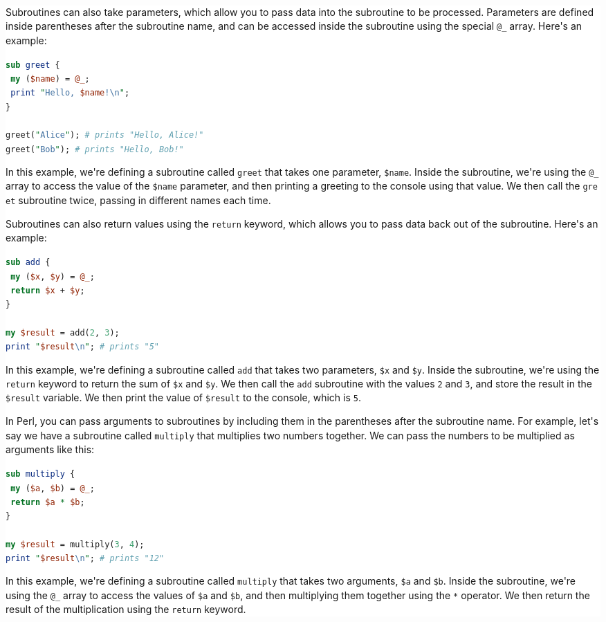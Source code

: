 Subroutines can also take parameters, which allow you to pass data into the subroutine to be processed. Parameters are defined inside parentheses after the subroutine name, and can be accessed inside the subroutine using the special `@_` array. Here's an example:

```perl
sub greet {
 my ($name) = @_;
 print "Hello, $name!\n";
}

greet("Alice"); # prints "Hello, Alice!"
greet("Bob"); # prints "Hello, Bob!"
```

In this example, we're defining a subroutine called `greet` that takes one parameter, `$name`. Inside the subroutine, we're using the `@_` array to access the value of the `$name` parameter, and then printing a greeting to the console using that value. We then call the `greet` subroutine twice, passing in different names each time.

Subroutines can also return values using the `return` keyword, which allows you to pass data back out of the subroutine. Here's an example:

```perl
sub add {
 my ($x, $y) = @_;
 return $x + $y;
}

my $result = add(2, 3);
print "$result\n"; # prints "5"
```

In this example, we're defining a subroutine called `add` that takes two parameters, `$x` and `$y`. Inside the subroutine, we're using the `return` keyword to return the sum of `$x` and `$y`. We then call the `add` subroutine with the values `2` and `3`, and store the result in the `$result` variable. We then print the value of `$result` to the console, which is `5`.

In Perl, you can pass arguments to subroutines by including them in the parentheses after the subroutine name. For example, let's say we have a subroutine called `multiply` that multiplies two numbers together. We can pass the numbers to be multiplied as arguments like this:

```perl
sub multiply {
 my ($a, $b) = @_;
 return $a * $b;
}

my $result = multiply(3, 4);
print "$result\n"; # prints "12"
```

In this example, we're defining a subroutine called `multiply` that takes two arguments, `$a` and `$b`. Inside the subroutine, we're using the `@_` array to access the values of `$a` and `$b`, and then multiplying them together using the `*` operator. We then return the result of the multiplication using the `return` keyword.
